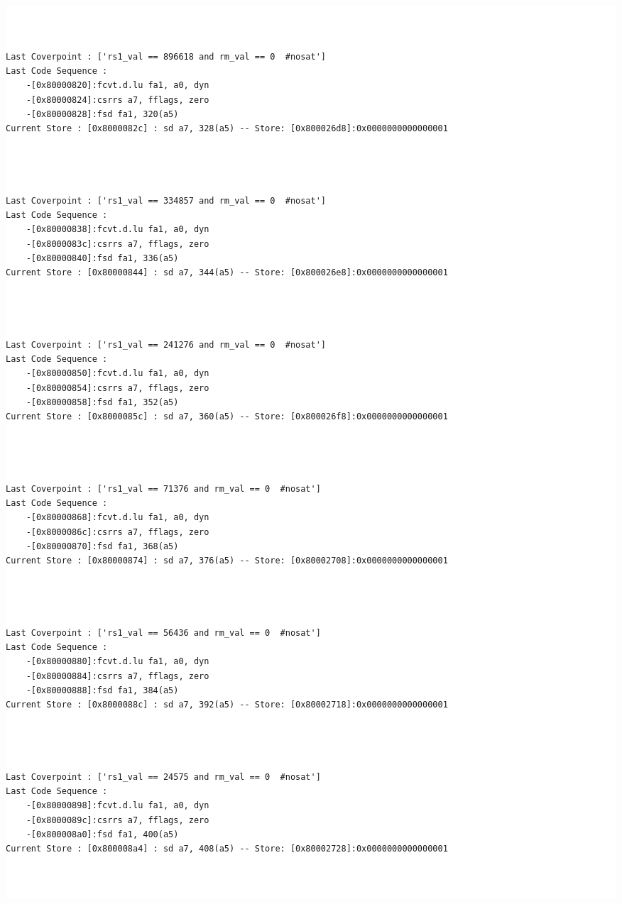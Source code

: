 ```



Last Coverpoint : ['rs1_val == 896618 and rm_val == 0  #nosat']
Last Code Sequence : 
	-[0x80000820]:fcvt.d.lu fa1, a0, dyn
	-[0x80000824]:csrrs a7, fflags, zero
	-[0x80000828]:fsd fa1, 320(a5)
Current Store : [0x8000082c] : sd a7, 328(a5) -- Store: [0x800026d8]:0x0000000000000001




Last Coverpoint : ['rs1_val == 334857 and rm_val == 0  #nosat']
Last Code Sequence : 
	-[0x80000838]:fcvt.d.lu fa1, a0, dyn
	-[0x8000083c]:csrrs a7, fflags, zero
	-[0x80000840]:fsd fa1, 336(a5)
Current Store : [0x80000844] : sd a7, 344(a5) -- Store: [0x800026e8]:0x0000000000000001




Last Coverpoint : ['rs1_val == 241276 and rm_val == 0  #nosat']
Last Code Sequence : 
	-[0x80000850]:fcvt.d.lu fa1, a0, dyn
	-[0x80000854]:csrrs a7, fflags, zero
	-[0x80000858]:fsd fa1, 352(a5)
Current Store : [0x8000085c] : sd a7, 360(a5) -- Store: [0x800026f8]:0x0000000000000001




Last Coverpoint : ['rs1_val == 71376 and rm_val == 0  #nosat']
Last Code Sequence : 
	-[0x80000868]:fcvt.d.lu fa1, a0, dyn
	-[0x8000086c]:csrrs a7, fflags, zero
	-[0x80000870]:fsd fa1, 368(a5)
Current Store : [0x80000874] : sd a7, 376(a5) -- Store: [0x80002708]:0x0000000000000001




Last Coverpoint : ['rs1_val == 56436 and rm_val == 0  #nosat']
Last Code Sequence : 
	-[0x80000880]:fcvt.d.lu fa1, a0, dyn
	-[0x80000884]:csrrs a7, fflags, zero
	-[0x80000888]:fsd fa1, 384(a5)
Current Store : [0x8000088c] : sd a7, 392(a5) -- Store: [0x80002718]:0x0000000000000001




Last Coverpoint : ['rs1_val == 24575 and rm_val == 0  #nosat']
Last Code Sequence : 
	-[0x80000898]:fcvt.d.lu fa1, a0, dyn
	-[0x8000089c]:csrrs a7, fflags, zero
	-[0x800008a0]:fsd fa1, 400(a5)
Current Store : [0x800008a4] : sd a7, 408(a5) -- Store: [0x80002728]:0x0000000000000001




```